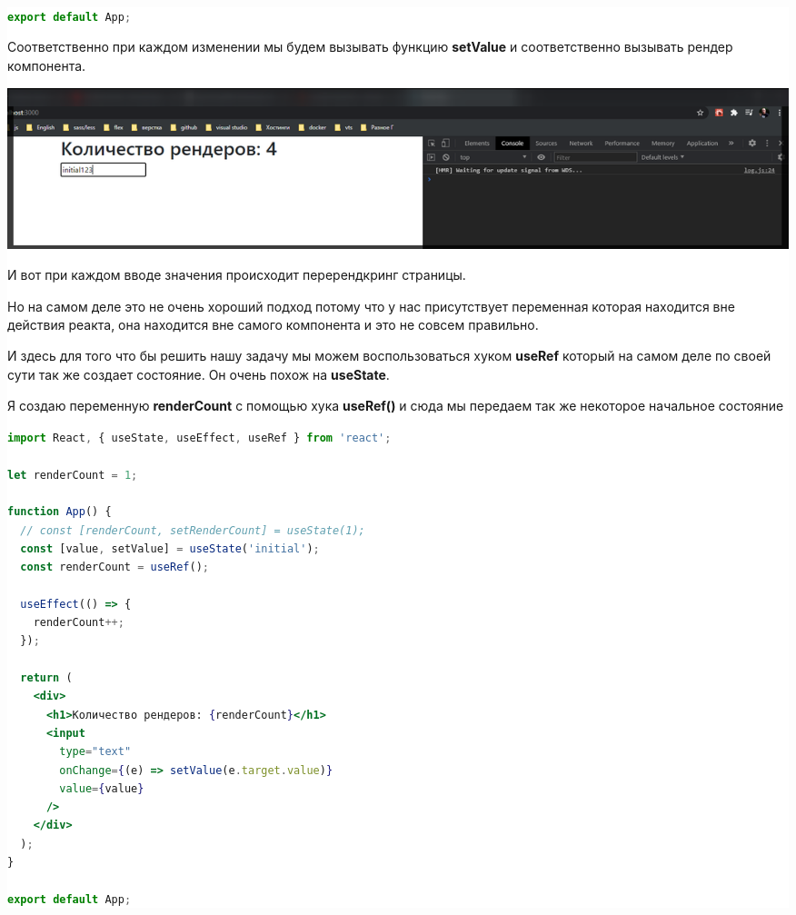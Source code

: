 ```jsx
export default App;
```

Соответственно при каждом изменении мы будем вызывать функцию **setValue** и соответственно вызывать рендер компонента.

![](img/033.png)

И вот при каждом вводе значения происходит перерендкринг страницы.

Но на самом деле это не очень хороший подход потому что у нас присутствует переменная которая находится вне действия реакта, она находится вне самого компонента и это не совсем правильно.

И здесь для того что бы решить нашу задачу мы можем воспользоваться хуком **useRef** который на самом деле по своей сути так же создает состояние. Он очень похож на **useState**.

Я создаю переменную **renderCount** c помощью хука **useRef()** и сюда мы передаем так же некоторое начальное состояние

```jsx
import React, { useState, useEffect, useRef } from 'react';

let renderCount = 1;

function App() {
  // const [renderCount, setRenderCount] = useState(1);
  const [value, setValue] = useState('initial');
  const renderCount = useRef();

  useEffect(() => {
    renderCount++;
  });

  return (
    <div>
      <h1>Количество рендеров: {renderCount}</h1>
      <input
        type="text"
        onChange={(e) => setValue(e.target.value)}
        value={value}
      />
    </div>
  );
}

export default App;
```
